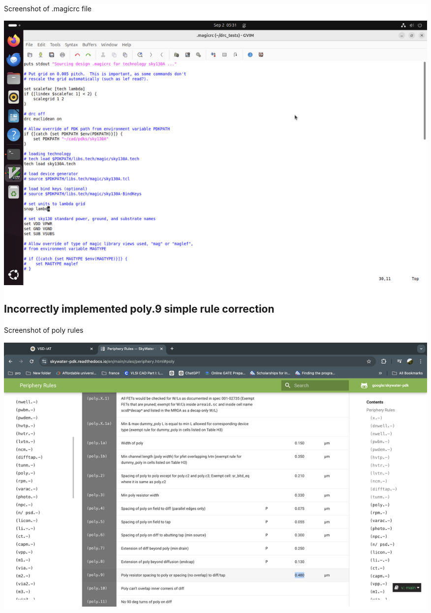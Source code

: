 
Screenshot of .magicrc file

![this](img_1/magicrc.png)


## Incorrectly implemented poly.9 simple rule correction

Screenshot of poly rules

![this](img_2/poly9_rule.png)